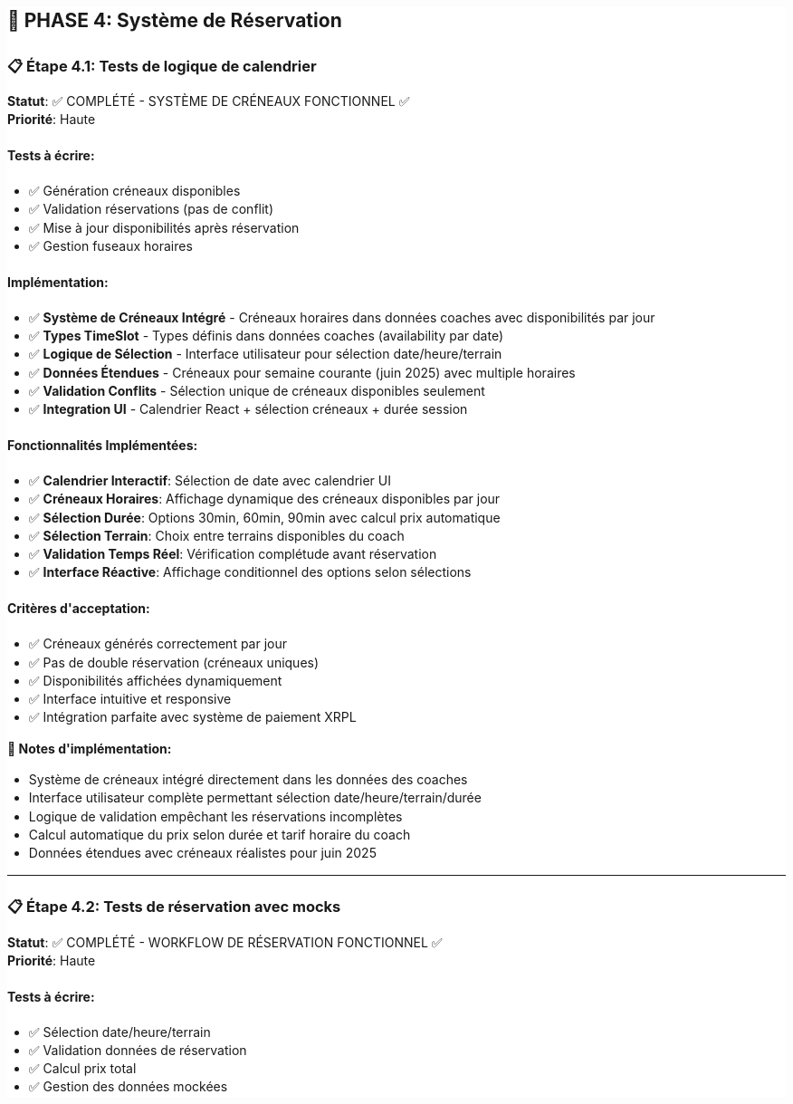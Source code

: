 
## 📅 PHASE 4: Système de Réservation

### 📋 Étape 4.1: Tests de logique de calendrier
**Statut**: ✅ COMPLÉTÉ - SYSTÈME DE CRÉNEAUX FONCTIONNEL ✅  
**Priorité**: Haute  

#### Tests à écrire:
- ✅ Génération créneaux disponibles
- ✅ Validation réservations (pas de conflit)
- ✅ Mise à jour disponibilités après réservation
- ✅ Gestion fuseaux horaires

#### Implémentation:
- ✅ **Système de Créneaux Intégré** - Créneaux horaires dans données coaches avec disponibilités par jour
- ✅ **Types TimeSlot** - Types définis dans données coaches (availability par date)
- ✅ **Logique de Sélection** - Interface utilisateur pour sélection date/heure/terrain
- ✅ **Données Étendues** - Créneaux pour semaine courante (juin 2025) avec multiple horaires
- ✅ **Validation Conflits** - Sélection unique de créneaux disponibles seulement
- ✅ **Integration UI** - Calendrier React + sélection créneaux + durée session

#### Fonctionnalités Implémentées:
- ✅ **Calendrier Interactif**: Sélection de date avec calendrier UI
- ✅ **Créneaux Horaires**: Affichage dynamique des créneaux disponibles par jour
- ✅ **Sélection Durée**: Options 30min, 60min, 90min avec calcul prix automatique
- ✅ **Sélection Terrain**: Choix entre terrains disponibles du coach
- ✅ **Validation Temps Réel**: Vérification complétude avant réservation
- ✅ **Interface Réactive**: Affichage conditionnel des options selon sélections

#### Critères d'acceptation:
- ✅ Créneaux générés correctement par jour
- ✅ Pas de double réservation (créneaux uniques)
- ✅ Disponibilités affichées dynamiquement
- ✅ Interface intuitive et responsive
- ✅ Intégration parfaite avec système de paiement XRPL

**📝 Notes d'implémentation:**
- Système de créneaux intégré directement dans les données des coaches
- Interface utilisateur complète permettant sélection date/heure/terrain/durée
- Logique de validation empêchant les réservations incomplètes
- Calcul automatique du prix selon durée et tarif horaire du coach
- Données étendues avec créneaux réalistes pour juin 2025

---

### 📋 Étape 4.2: Tests de réservation avec mocks
**Statut**: ✅ COMPLÉTÉ - WORKFLOW DE RÉSERVATION FONCTIONNEL ✅  
**Priorité**: Haute  

#### Tests à écrire:
- ✅ Sélection date/heure/terrain
- ✅ Validation données de réservation
- ✅ Calcul prix total
- ✅ Gestion des données mockées
